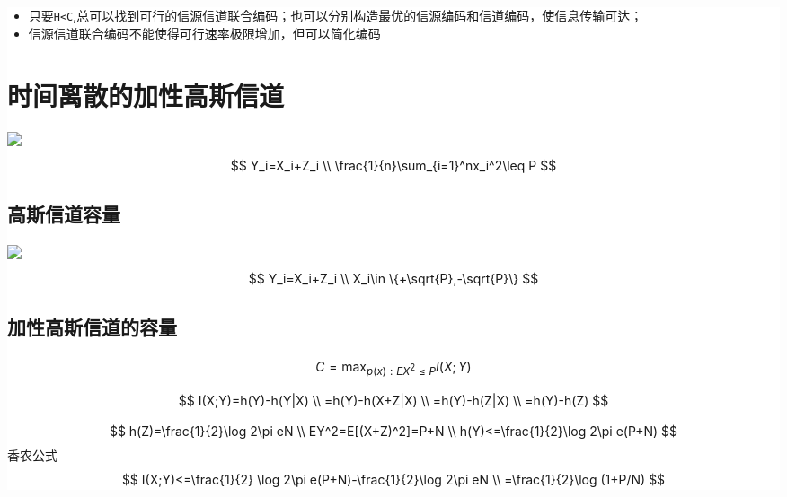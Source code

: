 
+ 只要`H<C`,总可以找到可行的信源信道联合编码；也可以分别构造最优的信源编码和信道编码，使信息传输可达；
+ 信源信道联合编码不能使得可行速率极限增加，但可以简化编码


# 时间离散的加性高斯信道
![](https://cdn.jsdelivr.net/gh/Fazziekey/image-bed@master/2020/12/24/0f26ed6ed170184854a7b09d0bb58567.png)
$$
Y_i=X_i+Z_i
\\
\frac{1}{n}\sum_{i=1}^nx_i^2\leq P
$$

## 高斯信道容量

![](https://cdn.jsdelivr.net/gh/Fazziekey/image-bed@master/2020/12/24/9c75366cc21df383ac5d2bfe2a937fb6.png)
$$
Y_i=X_i+Z_i
\\
X_i\in \{+\sqrt{P},-\sqrt{P}\}
$$

## 加性高斯信道的容量
$$
C=\max_{p(x):EX^2\leq P}I(X;Y)
$$

$$
I(X;Y)=h(Y)-h(Y|X)
\\
=h(Y)-h(X+Z|X)
\\
=h(Y)-h(Z|X)
\\
=h(Y)-h(Z)
$$

$$
h(Z)=\frac{1}{2}\log 2\pi eN
\\
EY^2=E[(X+Z)^2]=P+N
\\
h(Y)<=\frac{1}{2}\log 2\pi e(P+N)
$$
香农公式
$$
I(X;Y)<=\frac{1}{2} \log 2\pi e(P+N)-\frac{1}{2}\log 2\pi eN
\\
=\frac{1}{2}\log (1+P/N)
$$
